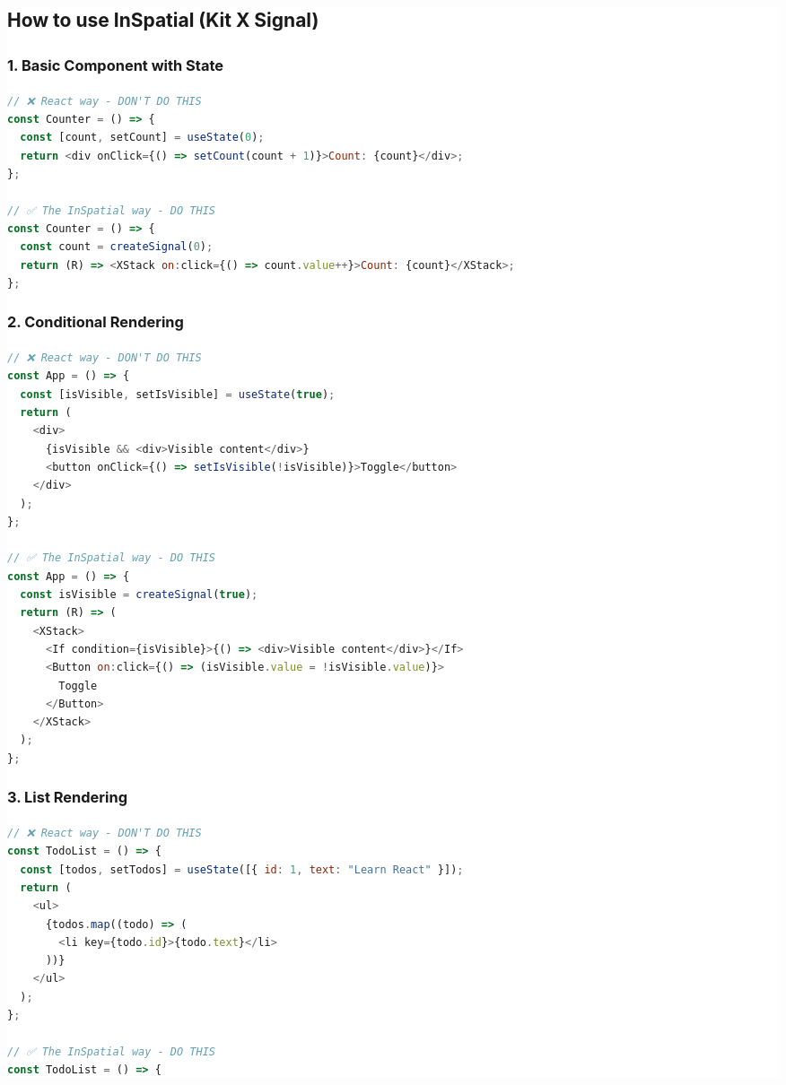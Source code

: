 
## How to use InSpatial (Kit X Signal)

### 1. Basic Component with State

```javascript
// ❌ React way - DON'T DO THIS
const Counter = () => {
  const [count, setCount] = useState(0);
  return <div onClick={() => setCount(count + 1)}>Count: {count}</div>;
};

// ✅ The InSpatial way - DO THIS
const Counter = () => {
  const count = createSignal(0);
  return (R) => <XStack on:click={() => count.value++}>Count: {count}</XStack>;
};
```

### 2. Conditional Rendering

```javascript
// ❌ React way - DON'T DO THIS
const App = () => {
  const [isVisible, setIsVisible] = useState(true);
  return (
    <div>
      {isVisible && <div>Visible content</div>}
      <button onClick={() => setIsVisible(!isVisible)}>Toggle</button>
    </div>
  );
};

// ✅ The InSpatial way - DO THIS
const App = () => {
  const isVisible = createSignal(true);
  return (R) => (
    <XStack>
      <If condition={isVisible}>{() => <div>Visible content</div>}</If>
      <Button on:click={() => (isVisible.value = !isVisible.value)}>
        Toggle
      </Button>
    </XStack>
  );
};
```

### 3. List Rendering

```javascript
// ❌ React way - DON'T DO THIS
const TodoList = () => {
  const [todos, setTodos] = useState([{ id: 1, text: "Learn React" }]);
  return (
    <ul>
      {todos.map((todo) => (
        <li key={todo.id}>{todo.text}</li>
      ))}
    </ul>
  );
};

// ✅ The InSpatial way - DO THIS
const TodoList = () => {
```